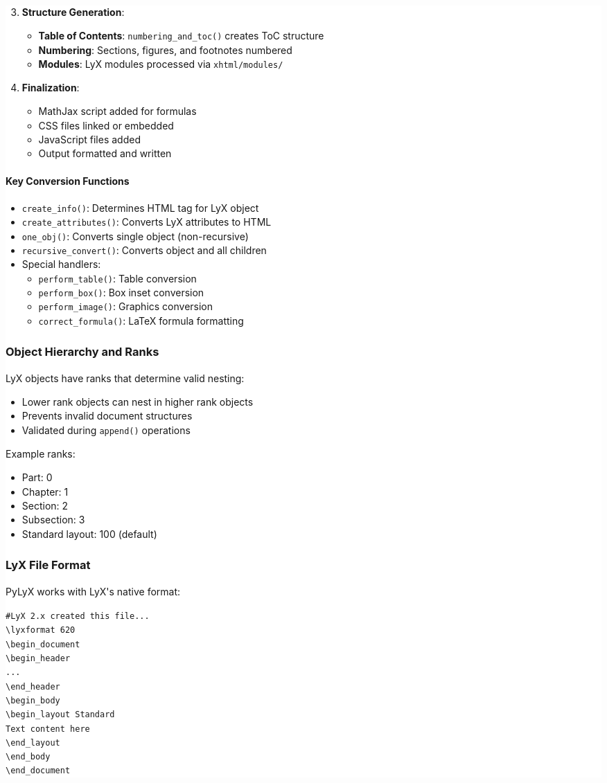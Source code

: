 3. **Structure Generation**:
   - **Table of Contents**: `numbering_and_toc()` creates ToC structure
   - **Numbering**: Sections, figures, and footnotes numbered
   - **Modules**: LyX modules processed via `xhtml/modules/`

4. **Finalization**:
   - MathJax script added for formulas
   - CSS files linked or embedded
   - JavaScript files added
   - Output formatted and written

#### Key Conversion Functions

- `create_info()`: Determines HTML tag for LyX object
- `create_attributes()`: Converts LyX attributes to HTML
- `one_obj()`: Converts single object (non-recursive)
- `recursive_convert()`: Converts object and all children
- Special handlers:
  - `perform_table()`: Table conversion
  - `perform_box()`: Box inset conversion
  - `perform_image()`: Graphics conversion
  - `correct_formula()`: LaTeX formula formatting

### Object Hierarchy and Ranks

LyX objects have ranks that determine valid nesting:
- Lower rank objects can nest in higher rank objects
- Prevents invalid document structures
- Validated during `append()` operations

Example ranks:
- Part: 0
- Chapter: 1
- Section: 2
- Subsection: 3
- Standard layout: 100 (default)

### LyX File Format

PyLyX works with LyX's native format:
```
#LyX 2.x created this file...
\lyxformat 620
\begin_document
\begin_header
...
\end_header
\begin_body
\begin_layout Standard
Text content here
\end_layout
\end_body
\end_document
```
